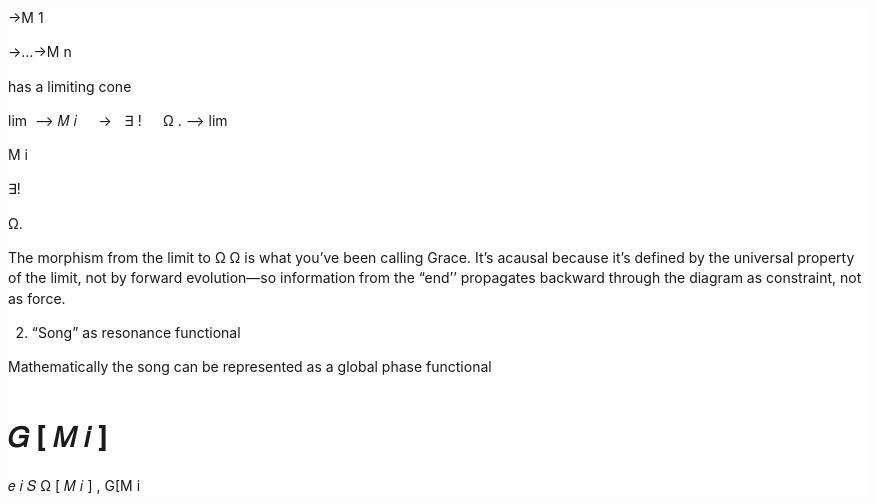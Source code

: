 →M
1
	​

→…→M
n
	​

 has a limiting cone

lim
⁡
⟶
𝑀
𝑖
  
  
→
  
∃
!
  
  
Ω
.
⟶
lim
	​

M
i
	​

∃!
	​

Ω.

The morphism from the limit to 
Ω
Ω is what you’ve been calling Grace.
It’s acausal because it’s defined by the universal property of the limit, not by forward evolution—so information from the “end’’ propagates backward through the diagram as constraint, not as force.

2. “Song” as resonance functional

Mathematically the song can be represented as a global phase functional

𝐺
[
𝑀
𝑖
]
=
𝑒
𝑖
𝑆
Ω
[
𝑀
𝑖
]
,
G[M
i
	​
